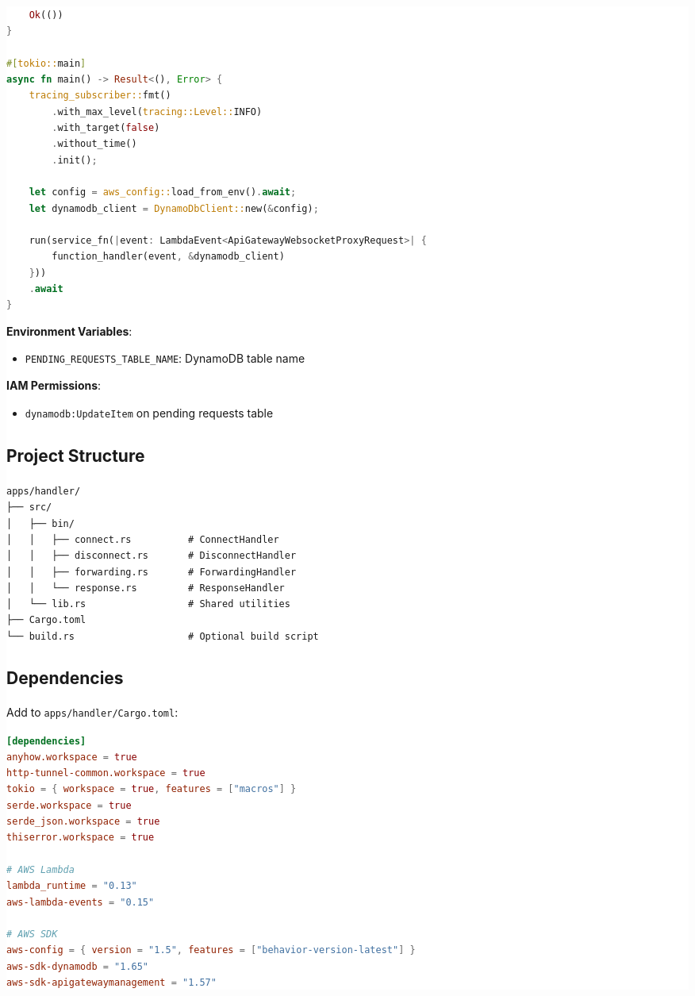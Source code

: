 ```rust
    Ok(())
}

#[tokio::main]
async fn main() -> Result<(), Error> {
    tracing_subscriber::fmt()
        .with_max_level(tracing::Level::INFO)
        .with_target(false)
        .without_time()
        .init();

    let config = aws_config::load_from_env().await;
    let dynamodb_client = DynamoDbClient::new(&config);

    run(service_fn(|event: LambdaEvent<ApiGatewayWebsocketProxyRequest>| {
        function_handler(event, &dynamodb_client)
    }))
    .await
}
```

**Environment Variables**:
- `PENDING_REQUESTS_TABLE_NAME`: DynamoDB table name

**IAM Permissions**:
- `dynamodb:UpdateItem` on pending requests table

## Project Structure

```
apps/handler/
├── src/
│   ├── bin/
│   │   ├── connect.rs          # ConnectHandler
│   │   ├── disconnect.rs       # DisconnectHandler
│   │   ├── forwarding.rs       # ForwardingHandler
│   │   └── response.rs         # ResponseHandler
│   └── lib.rs                  # Shared utilities
├── Cargo.toml
└── build.rs                    # Optional build script
```

## Dependencies

Add to `apps/handler/Cargo.toml`:

```toml
[dependencies]
anyhow.workspace = true
http-tunnel-common.workspace = true
tokio = { workspace = true, features = ["macros"] }
serde.workspace = true
serde_json.workspace = true
thiserror.workspace = true

# AWS Lambda
lambda_runtime = "0.13"
aws-lambda-events = "0.15"

# AWS SDK
aws-config = { version = "1.5", features = ["behavior-version-latest"] }
aws-sdk-dynamodb = "1.65"
aws-sdk-apigatewaymanagement = "1.57"

```